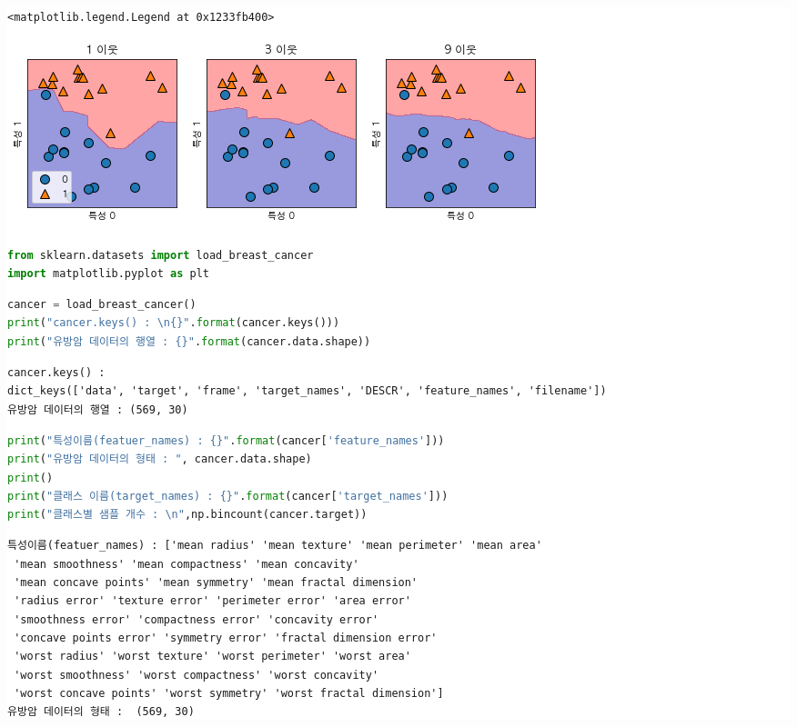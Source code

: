 


    <matplotlib.legend.Legend at 0x1233fb400>




    
![png](output_48_1.png)
    



```python
from sklearn.datasets import load_breast_cancer
import matplotlib.pyplot as plt
```


```python
cancer = load_breast_cancer()
print("cancer.keys() : \n{}".format(cancer.keys()))
print("유방암 데이터의 행열 : {}".format(cancer.data.shape))
```

    cancer.keys() : 
    dict_keys(['data', 'target', 'frame', 'target_names', 'DESCR', 'feature_names', 'filename'])
    유방암 데이터의 행열 : (569, 30)



```python
print("특성이름(featuer_names) : {}".format(cancer['feature_names']))
print("유방암 데이터의 형태 : ", cancer.data.shape)
print()
print("클래스 이름(target_names) : {}".format(cancer['target_names']))
print("클래스별 샘플 개수 : \n",np.bincount(cancer.target))
```

    특성이름(featuer_names) : ['mean radius' 'mean texture' 'mean perimeter' 'mean area'
     'mean smoothness' 'mean compactness' 'mean concavity'
     'mean concave points' 'mean symmetry' 'mean fractal dimension'
     'radius error' 'texture error' 'perimeter error' 'area error'
     'smoothness error' 'compactness error' 'concavity error'
     'concave points error' 'symmetry error' 'fractal dimension error'
     'worst radius' 'worst texture' 'worst perimeter' 'worst area'
     'worst smoothness' 'worst compactness' 'worst concavity'
     'worst concave points' 'worst symmetry' 'worst fractal dimension']
    유방암 데이터의 형태 :  (569, 30)
    